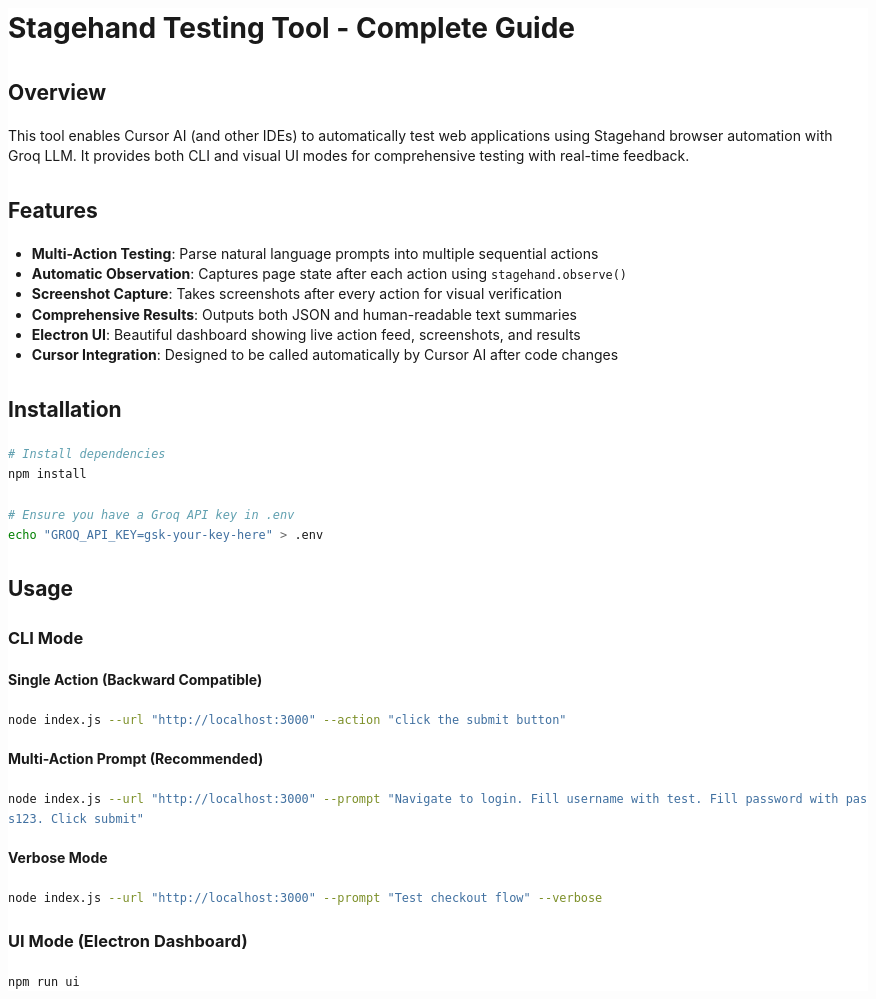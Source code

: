 # Stagehand Testing Tool - Complete Guide

## Overview

This tool enables Cursor AI (and other IDEs) to automatically test web applications using Stagehand browser automation with Groq LLM. It provides both CLI and visual UI modes for comprehensive testing with real-time feedback.

## Features

- **Multi-Action Testing**: Parse natural language prompts into multiple sequential actions
- **Automatic Observation**: Captures page state after each action using `stagehand.observe()`
- **Screenshot Capture**: Takes screenshots after every action for visual verification
- **Comprehensive Results**: Outputs both JSON and human-readable text summaries
- **Electron UI**: Beautiful dashboard showing live action feed, screenshots, and results
- **Cursor Integration**: Designed to be called automatically by Cursor AI after code changes

## Installation

```bash
# Install dependencies
npm install

# Ensure you have a Groq API key in .env
echo "GROQ_API_KEY=gsk-your-key-here" > .env
```

## Usage

### CLI Mode

#### Single Action (Backward Compatible)
```bash
node index.js --url "http://localhost:3000" --action "click the submit button"
```

#### Multi-Action Prompt (Recommended)
```bash
node index.js --url "http://localhost:3000" --prompt "Navigate to login. Fill username with test. Fill password with pass123. Click submit"
```

#### Verbose Mode
```bash
node index.js --url "http://localhost:3000" --prompt "Test checkout flow" --verbose
```

### UI Mode (Electron Dashboard)

```bash
npm run ui
```
